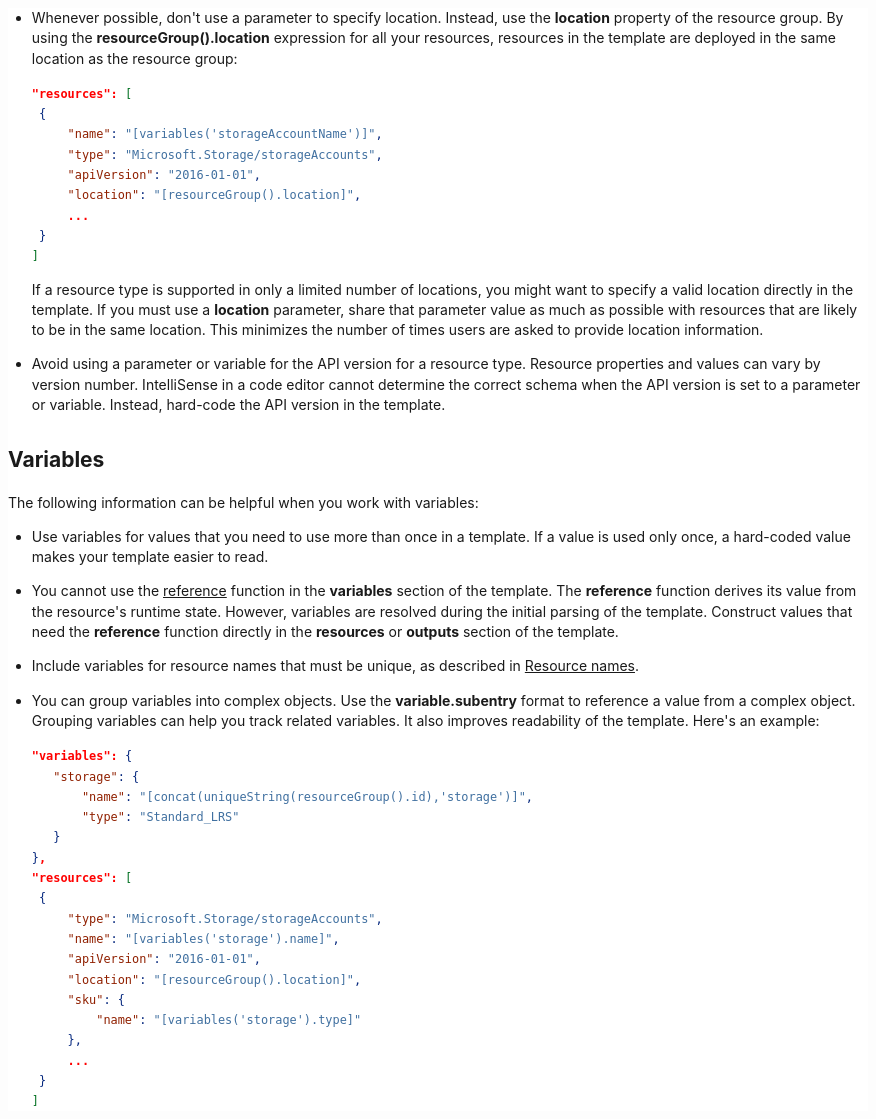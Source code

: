 * Whenever possible, don't use a parameter to specify location. Instead, use the **location** property of the resource group. By using the **resourceGroup().location** expression for all your resources, resources in the template are deployed in the same location as the resource group:
   
    ```json
    "resources": [
     {
         "name": "[variables('storageAccountName')]",
         "type": "Microsoft.Storage/storageAccounts",
         "apiVersion": "2016-01-01",
         "location": "[resourceGroup().location]",
         ...
     }
    ]
    ```
   
    If a resource type is supported in only a limited number of locations, you might want to specify a valid location directly in the template. If you must use a **location** parameter, share that parameter value as much as possible with resources that are likely to be in the same location. This minimizes the number of times users are asked to provide location information.
* Avoid using a parameter or variable for the API version for a resource type. Resource properties and values can vary by version number. IntelliSense in a code editor cannot determine the correct schema when the API version is set to a parameter or variable. Instead, hard-code the API version in the template.

## Variables
The following information can be helpful when you work with variables:

* Use variables for values that you need to use more than once in a template. If a value is used only once, a hard-coded value makes your template easier to read.
* You cannot use the [reference](resource-group-template-functions-resource.md#reference) function in the **variables** section of the template. The **reference** function derives its value from the resource's runtime state. However, variables are resolved during the initial parsing of the template. Construct values that need the **reference** function directly in the **resources** or **outputs** section of the template.
* Include variables for resource names that must be unique, as described in [Resource names](#resource-names).
* You can group variables into complex objects. Use the **variable.subentry** format to reference a value from a complex object. Grouping variables can help you track related variables. It also improves readability of the template. Here's an example:

    ```json
    "variables": {
       "storage": {
           "name": "[concat(uniqueString(resourceGroup().id),'storage')]",
           "type": "Standard_LRS"
       }
    },
    "resources": [
     {
         "type": "Microsoft.Storage/storageAccounts",
         "name": "[variables('storage').name]",
         "apiVersion": "2016-01-01",
         "location": "[resourceGroup().location]",
         "sku": {
             "name": "[variables('storage').type]"
         },
         ...
     }
    ]
    ```
   